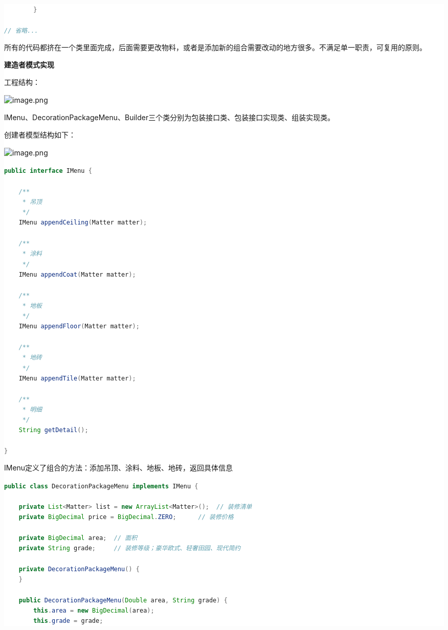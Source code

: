 ```java
        }

// 省略...
```

所有的代码都挤在一个类里面完成，后面需要更改物料，或者是添加新的组合需要改动的地方很多。不满足单一职责，可复用的原则。

**建造者模式实现**

工程结构：

![image.png](https://note.youdao.com/yws/res/c/WEBRESOURCE448cc9467940d5ead0220841a13c566c)

IMenu、DecorationPackageMenu、Builder三个类分别为包装接口类、包装接口实现类、组装实现类。

创建者模型结构如下：

![image.png](https://note.youdao.com/yws/res/4/WEBRESOURCE23769a5797df231fd3d43f8414922864)

```java
public interface IMenu {

    /**
     * 吊顶
     */
    IMenu appendCeiling(Matter matter);

    /**
     * 涂料
     */
    IMenu appendCoat(Matter matter);

    /**
     * 地板
     */
    IMenu appendFloor(Matter matter);

    /**
     * 地砖
     */
    IMenu appendTile(Matter matter);

    /**
     * 明细
     */
    String getDetail();

}
```

IMenu定义了组合的方法：添加吊顶、涂料、地板、地砖，返回具体信息

```java
public class DecorationPackageMenu implements IMenu {

    private List<Matter> list = new ArrayList<Matter>();  // 装修清单
    private BigDecimal price = BigDecimal.ZERO;      // 装修价格

    private BigDecimal area;  // 面积
    private String grade;     // 装修等级；豪华欧式、轻奢田园、现代简约

    private DecorationPackageMenu() {
    }

    public DecorationPackageMenu(Double area, String grade) {
        this.area = new BigDecimal(area);
        this.grade = grade;
```